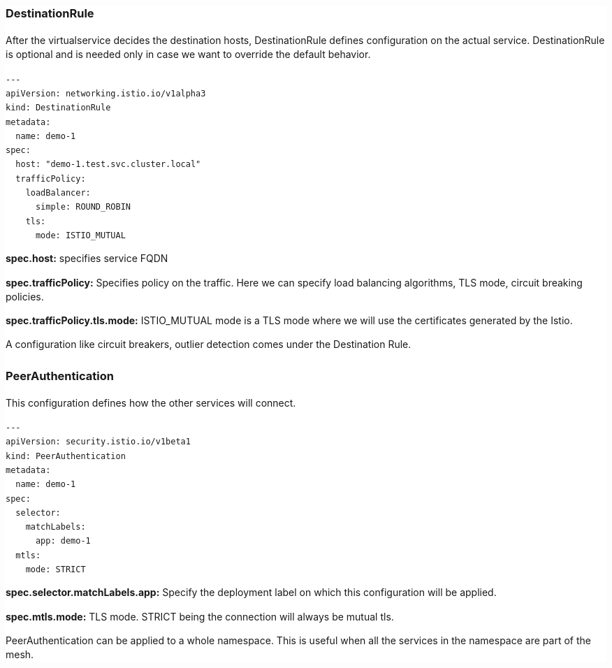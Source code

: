 
### DestinationRule

After the virtualservice decides the destination hosts, DestinationRule defines configuration on the actual service. DestinationRule is optional and is needed only in case we want to override the default behavior.

```
---
apiVersion: networking.istio.io/v1alpha3
kind: DestinationRule
metadata:
  name: demo-1
spec:
  host: "demo-1.test.svc.cluster.local"
  trafficPolicy:
    loadBalancer:
      simple: ROUND_ROBIN
    tls:
      mode: ISTIO_MUTUAL
```

**spec.host:** specifies service FQDN

**spec.trafficPolicy:** Specifies policy on the traffic. Here we can specify load balancing algorithms, TLS mode, circuit breaking policies.

**spec.trafficPolicy.tls.mode:** ISTIO_MUTUAL mode is a TLS mode where we will use the certificates generated by the Istio.

A configuration like circuit breakers, outlier detection comes under the Destination Rule.


### PeerAuthentication

This configuration defines how the other services will connect.

```
---
apiVersion: security.istio.io/v1beta1
kind: PeerAuthentication
metadata:
  name: demo-1
spec:
  selector:
    matchLabels:
      app: demo-1
  mtls:
    mode: STRICT
```
**spec.selector.matchLabels.app:** Specify the deployment label on which this configuration will be applied.

**spec.mtls.mode:** TLS mode. STRICT being the connection will always be mutual tls.

PeerAuthentication can be applied to a whole namespace. This is useful when all the services in the namespace are part of the mesh.
